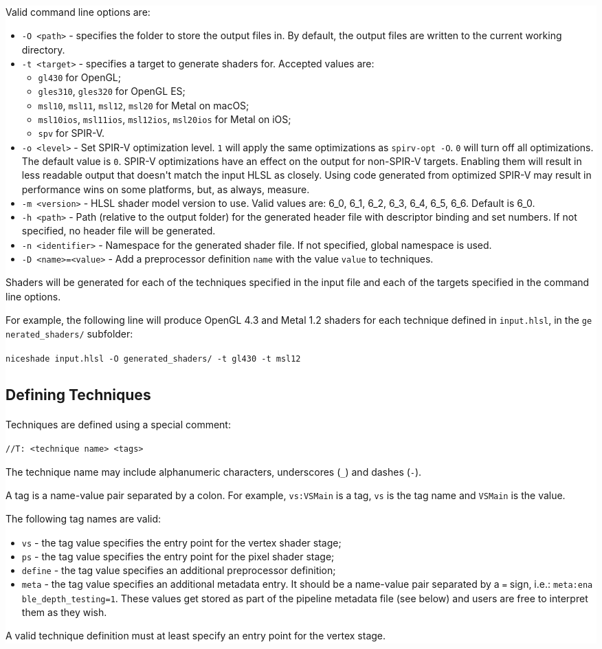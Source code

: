 Valid command line options are:

 * `-O <path>` - specifies the folder to store the output files in. By default, the output files are written to the current working directory.
 * `-t <target>` - specifies a target to generate shaders for.  Accepted values are:
      * `gl430` for OpenGL;
      * `gles310`, `gles320` for OpenGL ES;
      * `msl10`, `msl11`, `msl12`, `msl20` for Metal on macOS;
      * `msl10ios`, `msl11ios`, `msl12ios`, `msl20ios` for Metal on iOS;
      * `spv` for SPIR-V.
 * `-o <level>` - Set SPIR-V optimization level. `1` will apply the same optimizations as
   `spirv-opt -O`. `0` will turn off all optimizations. The default value is `0`. SPIR-V
   optimizations have an effect on the output for non-SPIR-V targets. Enabling them will
   result in less readable output that doesn't match the input HLSL as closely. Using
   code generated from optimized SPIR-V may result in performance wins on some platforms,
   but, as always, measure.
 * `-m <version>` - HLSL shader model version to use. Valid values are: 6_0, 6_1, 6_2, 6_3, 6_4, 6_5, 6_6. Default is 6_0.
 * `-h <path>` - Path (relative to the output folder) for the generated
      header file with descriptor binding and set numbers. If not specified, no
      header file will be generated.
 * `-n <identifier>` - Namespace for the generated shader file. If not specified,
     global namespace is used.
 * `-D <name>=<value>` - Add a preprocessor definition `name` with the value `value` to
     techniques.

Shaders will be generated for each of the techniques specified in the input file and each of the targets specified in the command line options.

For example, the following line will produce OpenGL 4.3 and Metal 1.2 shaders for each technique defined in `input.hlsl`, in the `generated_shaders/` subfolder:

`niceshade input.hlsl -O generated_shaders/ -t gl430 -t msl12`

<a name="techniques"></a>
## Defining Techniques

Techniques are defined using a special comment:

`//T: <technique name> <tags>`

The technique name may include alphanumeric characters, underscores (`_`) and dashes (`-`).

A tag is a name-value pair separated by a colon. For example, `vs:VSMain` is a tag, `vs` is the tag name and `VSMain` is the value.

The following tag names are valid:
* `vs` - the tag value specifies the entry point for the vertex shader stage;
* `ps` - the tag value specifies the entry point for the pixel shader stage;
* `define` - the tag value specifies an additional preprocessor definition;
* `meta` - the tag value specifies an additional metadata entry. It should be a name-value pair separated by a `=` sign, i.e.: `meta:enable_depth_testing=1`. These values get stored as part of the pipeline metadata file (see below) and users are free to interpret them as they wish. 

A valid technique definition must at least specify an entry point for the vertex stage.
